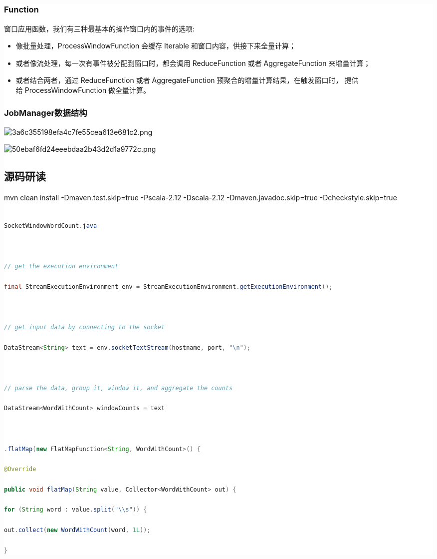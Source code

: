 ### Function

  

窗口应用函数，我们有三种最基本的操作窗口内的事件的选项:

* 像批量处理，ProcessWindowFunction 会缓存 Iterable 和窗口内容，供接下来全量计算；

* 或者像流处理，每一次有事件被分配到窗口时，都会调用 ReduceFunction 或者 AggregateFunction 来增量计算；

* 或者结合两者，通过 ReduceFunction 或者 AggregateFunction 预聚合的增量计算结果，在触发窗口时， 提供给 ProcessWindowFunction 做全量计算。

  

### JobManager数据结构

![3a6c355198efa4c7fe55cea613e681c2.png](en-resource://database/696:1)

![50ebaf6fd24eeebdaa2b43d2d1a9772c.png](en-resource://database/698:1)

  

  

  

## 源码研读

  

mvn clean install -Dmaven.test.skip=true -Pscala-2.12 -Dscala-2.12 -Dmaven.javadoc.skip=true -Dcheckstyle.skip=true

  

```java

SocketWindowWordCount.java

  

// get the execution environment

final StreamExecutionEnvironment env = StreamExecutionEnvironment.getExecutionEnvironment();

  

// get input data by connecting to the socket

DataStream<String> text = env.socketTextStream(hostname, port, "\n");

  

// parse the data, group it, window it, and aggregate the counts

DataStream<WordWithCount> windowCounts = text

  

.flatMap(new FlatMapFunction<String, WordWithCount>() {

@Override

public void flatMap(String value, Collector<WordWithCount> out) {

for (String word : value.split("\\s")) {

out.collect(new WordWithCount(word, 1L));

}

```